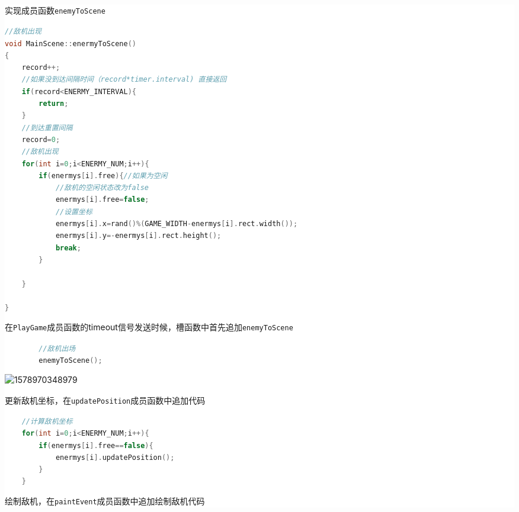 

实现成员函数`enemyToScene `

```C++
//敌机出现
void MainScene::enermyToScene()
{
    record++;
    //如果没到达间隔时间（record*timer.interval) 直接返回
    if(record<ENERMY_INTERVAL){
        return;
    }
    //到达重置间隔
    record=0;
    //敌机出现
    for(int i=0;i<ENERMY_NUM;i++){
        if(enermys[i].free){//如果为空闲
            //敌机的空闲状态改为false
            enermys[i].free=false;
            //设置坐标
            enermys[i].x=rand()%(GAME_WIDTH-enermys[i].rect.width());
            enermys[i].y=-enermys[i].rect.height();
            break;
        }

    }

}
```



在`PlayGame`成员函数的timeout信号发送时候，槽函数中首先追加`enemyToScene `

```C++
        //敌机出场
        enemyToScene();
```

![1578970348979](https://cdn.jsdelivr.net/gh/ChaseYangGithub/MyBlogResource@main/MD/202303231955231.png)



更新敌机坐标，在`updatePosition`成员函数中追加代码

```C++
    //计算敌机坐标
    for(int i=0;i<ENERMY_NUM;i++){
        if(enermys[i].free==false){
            enermys[i].updatePosition();
        }
    }
```



绘制敌机，在`paintEvent`成员函数中追加绘制敌机代码
